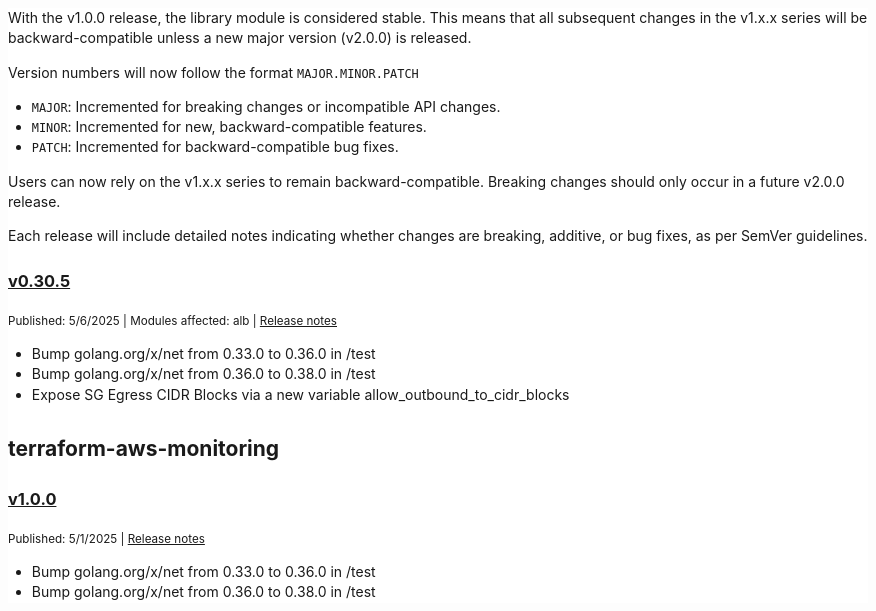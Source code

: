 With the v1.0.0 release, the library module is considered stable. This means that all subsequent changes in the v1.x.x series will be backward-compatible unless a new major version (v2.0.0) is released.

Version numbers will now follow the format `MAJOR.MINOR.PATCH`
- `MAJOR`: Incremented for breaking changes or incompatible API changes.
- `MINOR`: Incremented for new, backward-compatible features.
- `PATCH`: Incremented for backward-compatible bug fixes.

Users can now rely on the v1.x.x series to remain backward-compatible. Breaking changes should only occur in a future v2.0.0 release.

Each release will include detailed notes indicating whether changes are breaking, additive, or bug fixes, as per SemVer guidelines.


</div>


### [v0.30.5](https://github.com/gruntwork-io/terraform-aws-load-balancer/releases/tag/v0.30.5)

<p style={{marginTop: "-20px", marginBottom: "10px"}}>
  <small>Published: 5/6/2025 | Modules affected: alb | <a href="https://github.com/gruntwork-io/terraform-aws-load-balancer/releases/tag/v0.30.5">Release notes</a></small>
</p>

<div style={{"overflow":"hidden","textOverflow":"ellipsis","display":"-webkit-box","WebkitLineClamp":10,"lineClamp":10,"WebkitBoxOrient":"vertical"}}>

  

- Bump golang.org/x/net from 0.33.0 to 0.36.0 in /test
- Bump golang.org/x/net from 0.36.0 to 0.38.0 in /test
- Expose SG Egress CIDR Blocks via a new variable allow_outbound_to_cidr_blocks



</div>



## terraform-aws-monitoring


### [v1.0.0](https://github.com/gruntwork-io/terraform-aws-monitoring/releases/tag/v1.0.0)

<p style={{marginTop: "-20px", marginBottom: "10px"}}>
  <small>Published: 5/1/2025 | <a href="https://github.com/gruntwork-io/terraform-aws-monitoring/releases/tag/v1.0.0">Release notes</a></small>
</p>

<div style={{"overflow":"hidden","textOverflow":"ellipsis","display":"-webkit-box","WebkitLineClamp":10,"lineClamp":10,"WebkitBoxOrient":"vertical"}}>

  

- Bump golang.org/x/net from 0.33.0 to 0.36.0 in /test
- Bump golang.org/x/net from 0.36.0 to 0.38.0 in /test
